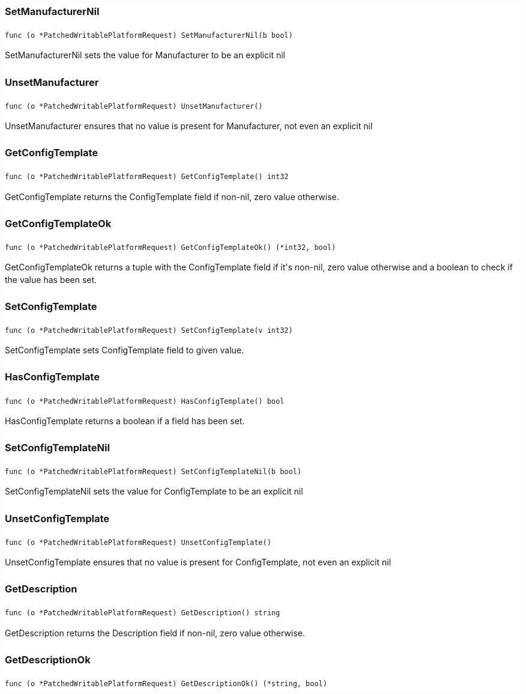 ### SetManufacturerNil

`func (o *PatchedWritablePlatformRequest) SetManufacturerNil(b bool)`

 SetManufacturerNil sets the value for Manufacturer to be an explicit nil

### UnsetManufacturer
`func (o *PatchedWritablePlatformRequest) UnsetManufacturer()`

UnsetManufacturer ensures that no value is present for Manufacturer, not even an explicit nil
### GetConfigTemplate

`func (o *PatchedWritablePlatformRequest) GetConfigTemplate() int32`

GetConfigTemplate returns the ConfigTemplate field if non-nil, zero value otherwise.

### GetConfigTemplateOk

`func (o *PatchedWritablePlatformRequest) GetConfigTemplateOk() (*int32, bool)`

GetConfigTemplateOk returns a tuple with the ConfigTemplate field if it's non-nil, zero value otherwise
and a boolean to check if the value has been set.

### SetConfigTemplate

`func (o *PatchedWritablePlatformRequest) SetConfigTemplate(v int32)`

SetConfigTemplate sets ConfigTemplate field to given value.

### HasConfigTemplate

`func (o *PatchedWritablePlatformRequest) HasConfigTemplate() bool`

HasConfigTemplate returns a boolean if a field has been set.

### SetConfigTemplateNil

`func (o *PatchedWritablePlatformRequest) SetConfigTemplateNil(b bool)`

 SetConfigTemplateNil sets the value for ConfigTemplate to be an explicit nil

### UnsetConfigTemplate
`func (o *PatchedWritablePlatformRequest) UnsetConfigTemplate()`

UnsetConfigTemplate ensures that no value is present for ConfigTemplate, not even an explicit nil
### GetDescription

`func (o *PatchedWritablePlatformRequest) GetDescription() string`

GetDescription returns the Description field if non-nil, zero value otherwise.

### GetDescriptionOk

`func (o *PatchedWritablePlatformRequest) GetDescriptionOk() (*string, bool)`
